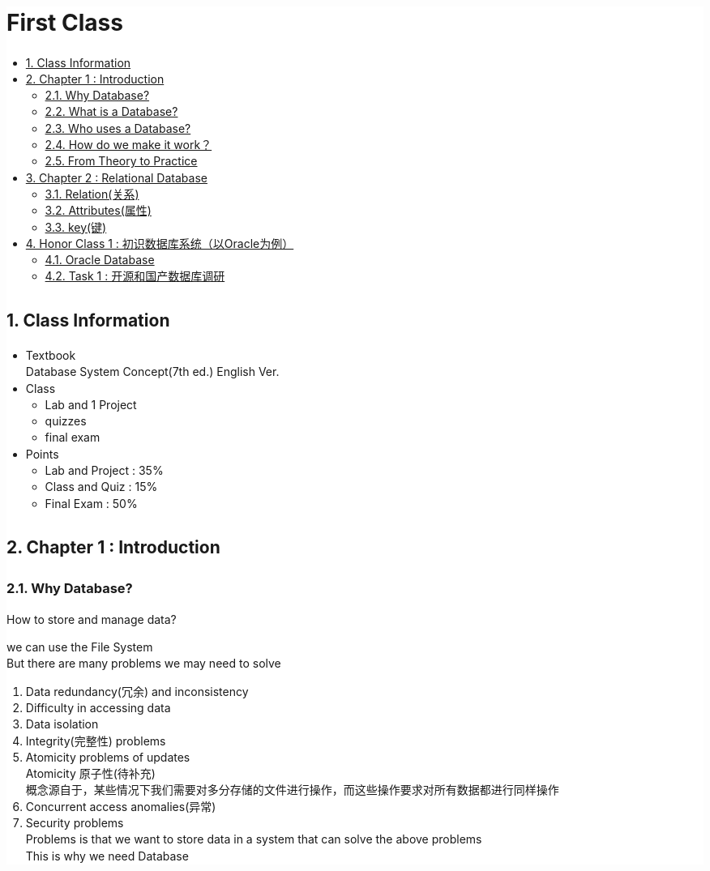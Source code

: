 # First Class

- [1. Class Information](#1-class-information)
- [2. Chapter 1 : Introduction](#2-chapter-1--introduction)
    - [2.1. Why Database?](#21-why-database)
    - [2.2. What is a Database?](#22-what-is-a-database)
    - [2.3. Who uses a Database?](#23-who-uses-a-database)
    - [2.4. How do we make it work？](#24-how-do-we-make-it-work)
    - [2.5. From Theory to Practice](#25-from-theory-to-practice)
- [3. Chapter 2 : Relational Database](#3-chapter-2--relational-database)
    - [3.1. Relation(关系)](#31-relation关系)
    - [3.2. Attributes(属性)](#32-attributes属性)
    - [3.3. key(键)](#33-key键)
- [4. Honor Class 1 : 初识数据库系统（以Oracle为例）](#4-honor-class-1--初识数据库系统以oracle为例)
    - [4.1. Oracle Database](#41-oracle-database)
    - [4.2. Task 1 : 开源和国产数据库调研](#42-task-1--开源和国产数据库调研)

## 1. Class Information

- Textbook  
    Database System Concept(7th ed.) English Ver.  
- Class  
    - Lab and 1 Project  
    - quizzes  
    - final exam  
- Points
    - Lab and Project : 35%  
    - Class and Quiz : 15%
    - Final Exam : 50%

## 2. Chapter 1 : Introduction

### 2.1. Why Database?

How to store and manage data?  

we can use the File System  
But there are many problems we may need to solve  

1. Data redundancy(冗余) and inconsistency  
2. Difficulty in accessing data  
3. Data isolation  
4. Integrity(完整性) problems  
5. Atomicity problems of updates  
    Atomicity 原子性(待补充)  
    概念源自于，某些情况下我们需要对多分存储的文件进行操作，而这些操作要求对所有数据都进行同样操作  
6. Concurrent access anomalies(异常)  
7. Security problems  
Problems is that we want to store data in a system that can solve the above problems  
This is why we need Database
